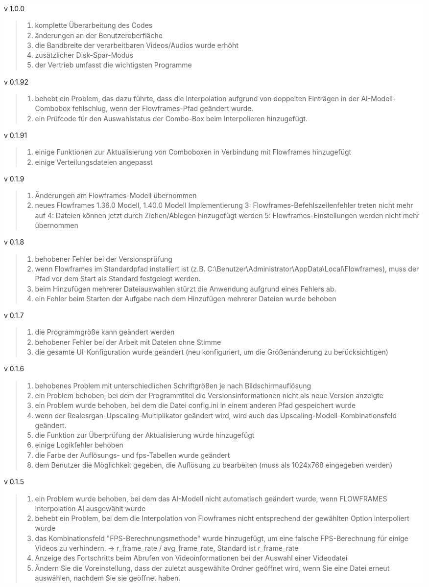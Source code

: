v 1.0.0
 > 1. komplette Überarbeitung des Codes
 > 2. änderungen an der Benutzeroberfläche
 > 3. die Bandbreite der verarbeitbaren Videos/Audios wurde erhöht
 > 4. zusätzlicher Disk-Spar-Modus
 > 5. der Vertrieb umfasst die wichtigsten Programme

v 0.1.92
 > 1. behebt ein Problem, das dazu führte, dass die Interpolation aufgrund von doppelten Einträgen in der AI-Modell-Combobox fehlschlug, wenn der Flowframes-Pfad geändert wurde.
 > 2. ein Prüfcode für den Auswahlstatus der Combo-Box beim Interpolieren hinzugefügt.

v 0.1.91
 > 1. einige Funktionen zur Aktualisierung von Comboboxen in Verbindung mit Flowframes hinzugefügt
 > 2. einige Verteilungsdateien angepasst

v 0.1.9
 > 1. Änderungen am Flowframes-Modell übernommen
 > 2. neues Flowframes 1.36.0 Modell, 1.40.0 Modell Implementierung
 > 3: Flowframes-Befehlszeilenfehler treten nicht mehr auf
 > 4: Dateien können jetzt durch Ziehen/Ablegen hinzugefügt werden
 > 5: Flowframes-Einstellungen werden nicht mehr übernommen

v 0.1.8
 > 1. behobener Fehler bei der Versionsprüfung
 > 2. wenn Flowframes im Standardpfad installiert ist (z.B. C:\Benutzer\Administrator\AppData\Local\Flowframes\), muss der Pfad vor dem Start als Standard festgelegt werden.
 > 3. beim Hinzufügen mehrerer Dateiauswahlen stürzt die Anwendung aufgrund eines Fehlers ab.
 > 4. ein Fehler beim Starten der Aufgabe nach dem Hinzufügen mehrerer Dateien wurde behoben

v 0.1.7
 > 1. die Programmgröße kann geändert werden
 > 2. behobener Fehler bei der Arbeit mit Dateien ohne Stimme
 > 3. die gesamte UI-Konfiguration wurde geändert (neu konfiguriert, um die Größenänderung zu berücksichtigen)

v 0.1.6
 > 1. behobenes Problem mit unterschiedlichen Schriftgrößen je nach Bildschirmauflösung
 > 2. ein Problem behoben, bei dem der Programmtitel die Versionsinformationen nicht als neue Version anzeigte
 > 3. ein Problem wurde behoben, bei dem die Datei config.ini in einem anderen Pfad gespeichert wurde
 > 4. wenn der Realesrgan-Upscaling-Multiplikator geändert wird, wird auch das Upscaling-Modell-Kombinationsfeld geändert.
 > 5. die Funktion zur Überprüfung der Aktualisierung wurde hinzugefügt
 > 6. einige Logikfehler behoben
 > 7. die Farbe der Auflösungs- und fps-Tabellen wurde geändert
 > 8. dem Benutzer die Möglichkeit gegeben, die Auflösung zu bearbeiten (muss als 1024x768 eingegeben werden)

v 0.1.5
 > 1. ein Problem wurde behoben, bei dem das AI-Modell nicht automatisch geändert wurde, wenn FLOWFRAMES Interpolation AI ausgewählt wurde
 > 2. behebt ein Problem, bei dem die Interpolation von Flowframes nicht entsprechend der gewählten Option interpoliert wurde
 > 3. das Kombinationsfeld "FPS-Berechnungsmethode" wurde hinzugefügt, um eine falsche FPS-Berechnung für einige Videos zu verhindern.
        -> r_frame_rate / avg_frame_rate, Standard ist r_frame_rate
 > 4. Anzeige des Fortschritts beim Abrufen von Videoinformationen bei der Auswahl einer Videodatei
 > 5. Ändern Sie die Voreinstellung, dass der zuletzt ausgewählte Ordner geöffnet wird, wenn Sie eine Datei erneut auswählen, nachdem Sie sie geöffnet haben.
